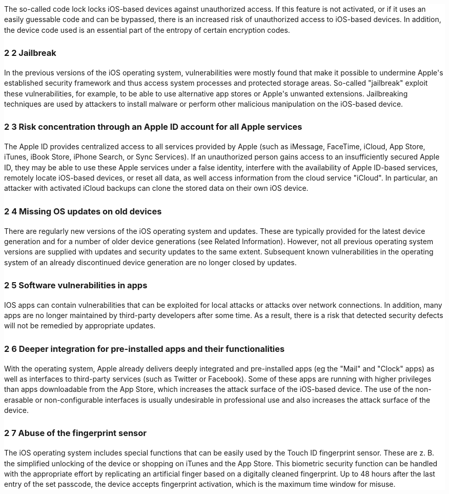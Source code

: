 The so-called code lock locks iOS-based devices against unauthorized access. If this feature is not activated, or if it uses an easily guessable code and can be bypassed, there is an increased risk of unauthorized access to iOS-based devices. In addition, the device code used is an essential part of the entropy of certain encryption codes.

### 2 2 Jailbreak
In the previous versions of the iOS operating system, vulnerabilities were mostly found that make it possible to undermine Apple's established security framework and thus access system processes and protected storage areas. So-called "jailbreak" exploit these vulnerabilities, for example, to be able to use alternative app stores or Apple's unwanted extensions. Jailbreaking techniques are used by attackers to install malware or perform other malicious manipulation on the iOS-based device.

### 2 3 Risk concentration through an Apple ID account for all Apple services

The Apple ID provides centralized access to all services provided by Apple (such as iMessage, FaceTime, iCloud, App Store, iTunes, iBook Store, iPhone Search, or Sync Services). If an unauthorized person gains access to an insufficiently secured Apple ID, they may be able to use these Apple services under a false identity, interfere with the availability of Apple ID-based services, remotely locate iOS-based devices, or reset all data, as well access information from the cloud service "iCloud". In particular, an attacker with activated iCloud backups can clone the stored data on their own iOS device.

### 2 4 Missing OS updates on old devices

There are regularly new versions of the iOS operating system and updates. These are typically provided for the latest device generation and for a number of older device generations (see Related Information). However, not all previous operating system versions are supplied with updates and security updates to the same extent. Subsequent known vulnerabilities in the operating system of an already discontinued device generation are no longer closed by updates.

### 2 5 Software vulnerabilities in apps

IOS apps can contain vulnerabilities that can be exploited for local attacks or attacks over network connections. In addition, many apps are no longer maintained by third-party developers after some time. As a result, there is a risk that detected security defects will not be remedied by appropriate updates.

### 2 6 Deeper integration for pre-installed apps and their functionalities

With the operating system, Apple already delivers deeply integrated and pre-installed apps (eg the "Mail" and "Clock" apps) as well as interfaces to third-party services (such as Twitter or Facebook). Some of these apps are running with higher privileges than apps downloadable from the App Store, which increases the attack surface of the iOS-based device. The use of the non-erasable or non-configurable interfaces is usually undesirable in professional use and also increases the attack surface of the device.

### 2 7 Abuse of the fingerprint sensor

The iOS operating system includes special functions that can be easily used by the Touch ID fingerprint sensor. These are z. B. the simplified unlocking of the device or shopping on iTunes and the App Store. This biometric security function can be handled with the appropriate effort by replicating an artificial finger based on a digitally cleaned fingerprint. Up to 48 hours after the last entry of the set passcode, the device accepts fingerprint activation, which is the maximum time window for misuse.
